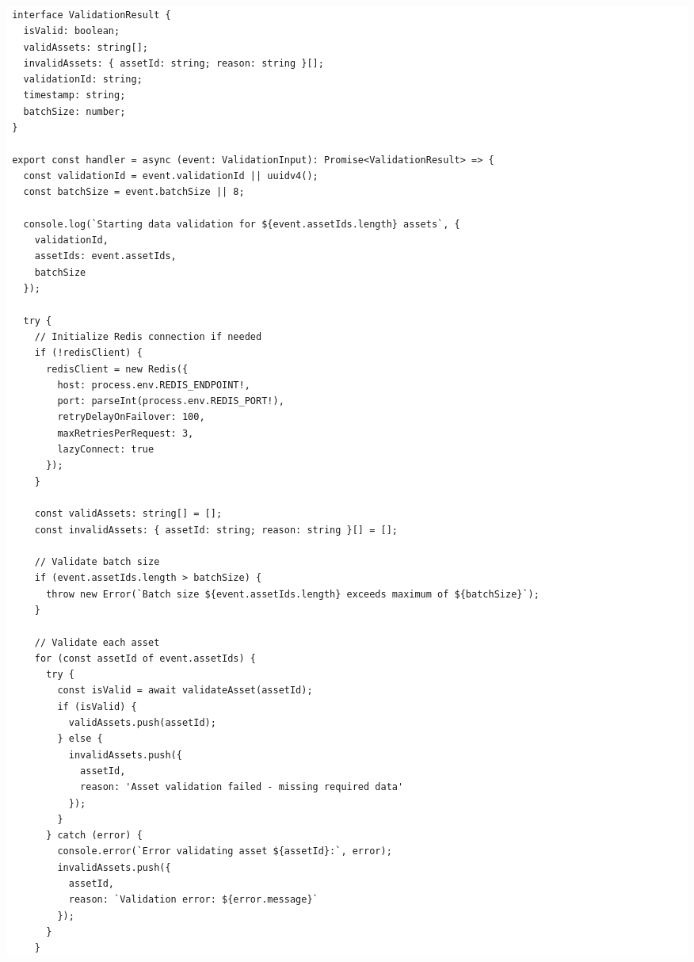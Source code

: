      interface ValidationResult {
       isValid: boolean;
       validAssets: string[];
       invalidAssets: { assetId: string; reason: string }[];
       validationId: string;
       timestamp: string;
       batchSize: number;
     }
     
     export const handler = async (event: ValidationInput): Promise<ValidationResult> => {
       const validationId = event.validationId || uuidv4();
       const batchSize = event.batchSize || 8;
       
       console.log(`Starting data validation for ${event.assetIds.length} assets`, {
         validationId,
         assetIds: event.assetIds,
         batchSize
       });
       
       try {
         // Initialize Redis connection if needed
         if (!redisClient) {
           redisClient = new Redis({
             host: process.env.REDIS_ENDPOINT!,
             port: parseInt(process.env.REDIS_PORT!),
             retryDelayOnFailover: 100,
             maxRetriesPerRequest: 3,
             lazyConnect: true
           });
         }
         
         const validAssets: string[] = [];
         const invalidAssets: { assetId: string; reason: string }[] = [];
         
         // Validate batch size
         if (event.assetIds.length > batchSize) {
           throw new Error(`Batch size ${event.assetIds.length} exceeds maximum of ${batchSize}`);
         }
         
         // Validate each asset
         for (const assetId of event.assetIds) {
           try {
             const isValid = await validateAsset(assetId);
             if (isValid) {
               validAssets.push(assetId);
             } else {
               invalidAssets.push({
                 assetId,
                 reason: 'Asset validation failed - missing required data'
               });
             }
           } catch (error) {
             console.error(`Error validating asset ${assetId}:`, error);
             invalidAssets.push({
               assetId,
               reason: `Validation error: ${error.message}`
             });
           }
         }
         